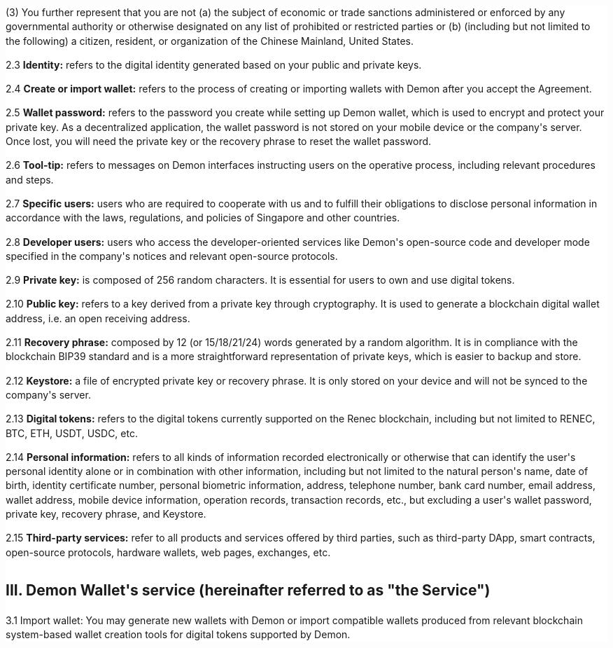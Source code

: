 (3) You further represent that you are not (a) the subject of economic or trade sanctions administered or enforced by any governmental authority or otherwise designated on any list of prohibited or restricted parties or (b) (including but not limited to the following) a citizen, resident, or organization of the Chinese Mainland, United States.

2.3 **Identity:** refers to the digital identity generated based on your public and private keys.

2.4 **Create or import wallet:** refers to the process of creating or importing wallets with Demon after you accept the Agreement.

2.5 **Wallet password:** refers to the password you create while setting up Demon wallet, which is used to encrypt and protect your private key. As a decentralized application, the wallet password is not stored on your mobile device or the company's server. Once lost, you will need the private key or the recovery phrase to reset the wallet password.

2.6 **Tool-tip:** refers to messages on Demon interfaces instructing users on the operative process, including relevant procedures and steps.

2.7 **Specific users:** users who are required to cooperate with us and to fulfill their obligations to disclose personal information in accordance with the laws, regulations, and policies of Singapore and other countries.

2.8 **Developer users:** users who access the developer-oriented services like Demon's open-source code and developer mode specified in the company's notices and relevant open-source protocols.

2.9 **Private key:** is composed of 256 random characters. It is essential for users to own and use digital tokens.

2.10 **Public key:** refers to a key derived from a private key through cryptography. It is used to generate a blockchain digital wallet address, i.e. an open receiving address.

2.11 **Recovery phrase:** composed by 12 (or 15/18/21/24) words generated by a random algorithm. It is in compliance with the blockchain BIP39 standard and is a more straightforward representation of private keys, which is easier to backup and store.

2.12 **Keystore:** a file of encrypted private key or recovery phrase. It is only stored on your device and will not be synced to the company's server.

2.13 **Digital tokens:** refers to the digital tokens currently supported on the Renec blockchain, including but not limited to RENEC, BTC, ETH, USDT, USDC, etc.

2.14 **Personal information:** refers to all kinds of information recorded electronically or otherwise that can identify the user's personal identity alone or in combination with other information, including but not limited to the natural person's name, date of birth, identity certificate number, personal biometric information, address, telephone number, bank card number, email address, wallet address, mobile device information, operation records, transaction records, etc., but excluding a user's wallet password, private key, recovery phrase, and Keystore.

2.15 **Third-party services:** refer to all products and services offered by third parties, such as third-party DApp, smart contracts, open-source protocols, hardware wallets, web pages, exchanges, etc.

## **III. Demon Wallet's service (hereinafter referred to as "the Service")**

3.1 Import wallet: You may generate new wallets with Demon or import compatible wallets produced from relevant blockchain system-based wallet creation tools for digital tokens supported by Demon.

